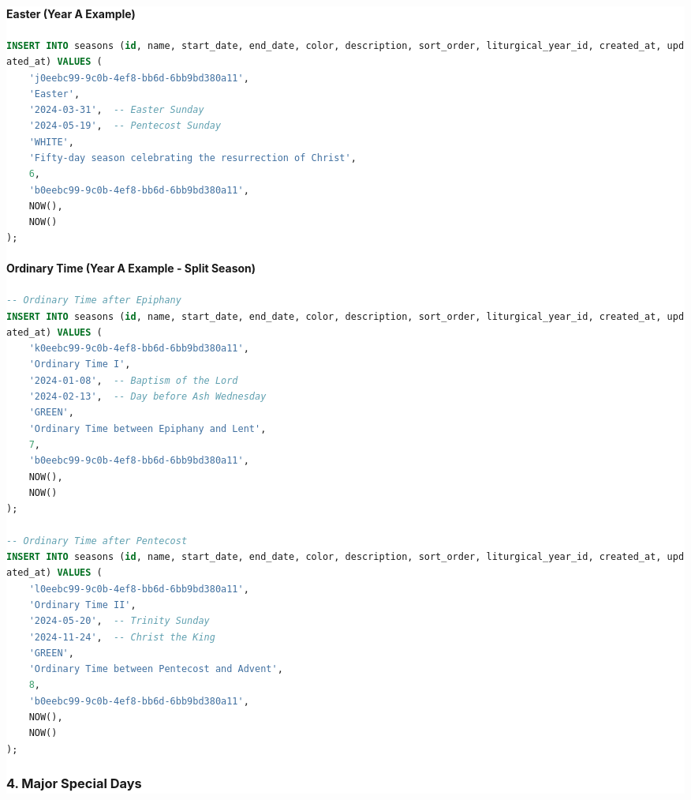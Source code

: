 #### Easter (Year A Example)
```sql
INSERT INTO seasons (id, name, start_date, end_date, color, description, sort_order, liturgical_year_id, created_at, updated_at) VALUES (
    'j0eebc99-9c0b-4ef8-bb6d-6bb9bd380a11',
    'Easter',
    '2024-03-31',  -- Easter Sunday
    '2024-05-19',  -- Pentecost Sunday
    'WHITE',
    'Fifty-day season celebrating the resurrection of Christ',
    6,
    'b0eebc99-9c0b-4ef8-bb6d-6bb9bd380a11',
    NOW(),
    NOW()
);
```

#### Ordinary Time (Year A Example - Split Season)
```sql
-- Ordinary Time after Epiphany
INSERT INTO seasons (id, name, start_date, end_date, color, description, sort_order, liturgical_year_id, created_at, updated_at) VALUES (
    'k0eebc99-9c0b-4ef8-bb6d-6bb9bd380a11',
    'Ordinary Time I',
    '2024-01-08',  -- Baptism of the Lord
    '2024-02-13',  -- Day before Ash Wednesday
    'GREEN',
    'Ordinary Time between Epiphany and Lent',
    7,
    'b0eebc99-9c0b-4ef8-bb6d-6bb9bd380a11',
    NOW(),
    NOW()
);

-- Ordinary Time after Pentecost
INSERT INTO seasons (id, name, start_date, end_date, color, description, sort_order, liturgical_year_id, created_at, updated_at) VALUES (
    'l0eebc99-9c0b-4ef8-bb6d-6bb9bd380a11',
    'Ordinary Time II',
    '2024-05-20',  -- Trinity Sunday
    '2024-11-24',  -- Christ the King
    'GREEN',
    'Ordinary Time between Pentecost and Advent',
    8,
    'b0eebc99-9c0b-4ef8-bb6d-6bb9bd380a11',
    NOW(),
    NOW()
);
```

### 4. Major Special Days
